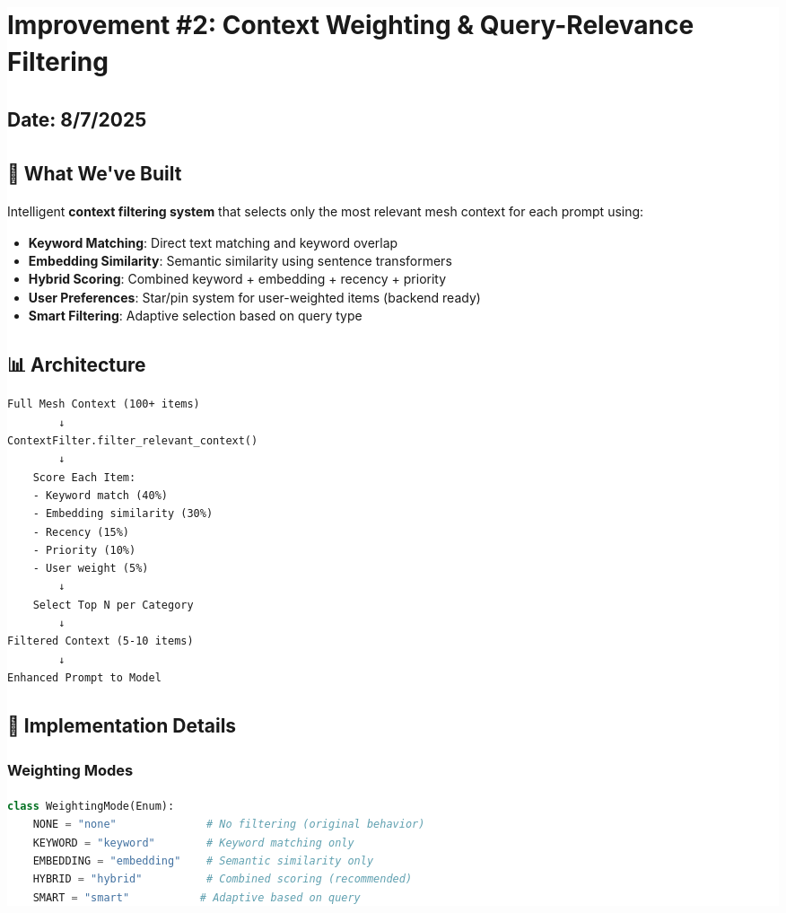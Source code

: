 # Improvement #2: Context Weighting & Query-Relevance Filtering

## Date: 8/7/2025

## 🎯 What We've Built

Intelligent **context filtering system** that selects only the most relevant mesh context for each prompt using:

- **Keyword Matching**: Direct text matching and keyword overlap
- **Embedding Similarity**: Semantic similarity using sentence transformers
- **Hybrid Scoring**: Combined keyword + embedding + recency + priority
- **User Preferences**: Star/pin system for user-weighted items (backend ready)
- **Smart Filtering**: Adaptive selection based on query type

## 📊 Architecture

```
Full Mesh Context (100+ items)
        ↓
ContextFilter.filter_relevant_context()
        ↓
    Score Each Item:
    - Keyword match (40%)
    - Embedding similarity (30%)
    - Recency (15%)
    - Priority (10%)
    - User weight (5%)
        ↓
    Select Top N per Category
        ↓
Filtered Context (5-10 items)
        ↓
Enhanced Prompt to Model
```

## 🔧 Implementation Details

### Weighting Modes

```python
class WeightingMode(Enum):
    NONE = "none"              # No filtering (original behavior)
    KEYWORD = "keyword"        # Keyword matching only
    EMBEDDING = "embedding"    # Semantic similarity only
    HYBRID = "hybrid"          # Combined scoring (recommended)
    SMART = "smart"           # Adaptive based on query
```
